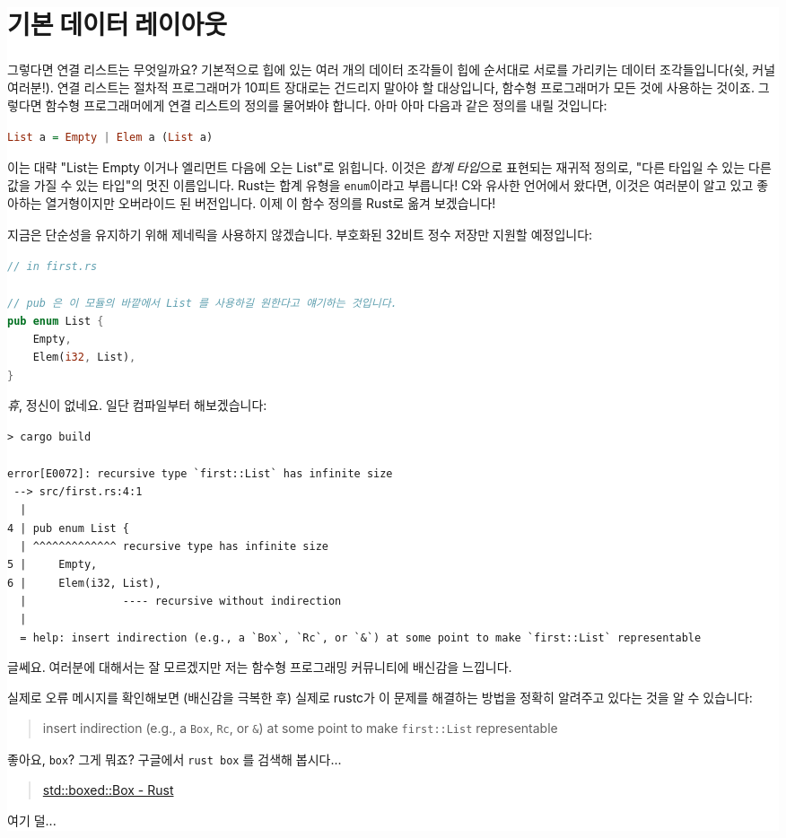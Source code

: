 # 기본 데이터 레이아웃

그렇다면 연결 리스트는 무엇일까요? 기본적으로 힙에 있는 여러 개의 데이터 조각들이 힙에 순서대로 서로를 가리키는 데이터 조각들입니다(쉿, 커널 여러분!). 연결 리스트는 절차적 프로그래머가 10피트 장대로는 건드리지 말아야 할 대상입니다, 함수형 프로그래머가 모든 것에 사용하는 것이죠. 그렇다면 함수형 프로그래머에게 연결 리스트의 정의를 물어봐야 합니다. 아마 아마 다음과 같은 정의를 내릴 것입니다:

```haskell
List a = Empty | Elem a (List a)
```

이는 대략 "List는 Empty 이거나 엘리먼트 다음에 오는 List"로 읽힙니다. 이것은 *합계 타입*으로 표현되는 재귀적 정의로, "다른 타입일 수 있는 다른 값을 가질 수 있는 타입"의 멋진 이름입니다. Rust는 합계 유형을 `enum`이라고 부릅니다! C와 유사한 언어에서 왔다면, 이것은 여러분이 알고 있고 좋아하는 열거형이지만 오버라이드 된 버전입니다. 이제 이 함수 정의를 Rust로 옮겨 보겠습니다!

지금은 단순성을 유지하기 위해 제네릭을 사용하지 않겠습니다. 부호화된 32비트 정수 저장만 지원할 예정입니다:

```rust ,ignore
// in first.rs

// pub 은 이 모듈의 바깥에서 List 를 사용하길 원한다고 얘기하는 것입니다.
pub enum List {
    Empty,
    Elem(i32, List),
}
```

*휴*, 정신이 없네요. 일단 컴파일부터 해보겠습니다:

```text
> cargo build

error[E0072]: recursive type `first::List` has infinite size
 --> src/first.rs:4:1
  |
4 | pub enum List {
  | ^^^^^^^^^^^^^ recursive type has infinite size
5 |     Empty,
6 |     Elem(i32, List),
  |               ---- recursive without indirection
  |
  = help: insert indirection (e.g., a `Box`, `Rc`, or `&`) at some point to make `first::List` representable
```

글쎄요. 여러분에 대해서는 잘 모르겠지만 저는 함수형 프로그래밍 커뮤니티에 배신감을 느낍니다.

실제로 오류 메시지를 확인해보면 (배신감을 극복한 후) 실제로 rustc가 이 문제를 해결하는 방법을 정확히 알려주고 있다는 것을 알 수 있습니다:

> insert indirection (e.g., a `Box`, `Rc`, or `&`) at some point to make `first::List` representable

좋아요, `box`? 그게 뭐죠? 구글에서 `rust box` 를 검색해 봅시다...

> [std::boxed::Box - Rust](https://doc.rust-lang.org/std/boxed/struct.Box.html)

여기 덜...
